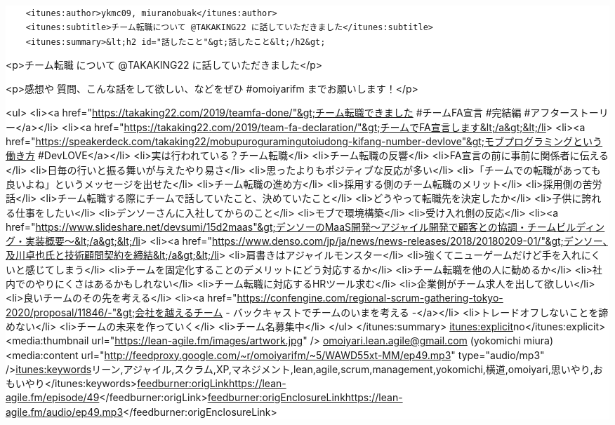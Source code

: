         <itunes:author>ykmc09, miuranobuak</itunes:author>
        <itunes:subtitle>チーム転職について @TAKAKING22 に話していただきました</itunes:subtitle>
        <itunes:summary>&lt;h2 id="話したこと"&gt;話したこと&lt;/h2&gt;
&lt;p&gt;チーム転職 について @TAKAKING22 に話していただきました&lt;/p&gt;

&lt;p&gt;感想や 質問、こんな話をして欲しい、などをぜひ #omoiyarifm までお願いします！&lt;/p&gt;

&lt;ul&gt;
  &lt;li&gt;&lt;a href="https://takaking22.com/2019/teamfa-done/"&gt;チーム転職できました #チームFA宣言 #完結編 #アフターストーリー&lt;/a&gt;&lt;/li&gt;
  &lt;li&gt;&lt;a href="https://takaking22.com/2019/team-fa-declaration/"&gt;チームでFA宣言します&lt;/a&gt;&lt;/li&gt;
  &lt;li&gt;&lt;a href="https://speakerdeck.com/takaking22/mobupuroguramingutoiudong-kifang-number-devlove"&gt;モブプログラミングという働き方 #DevLOVE&lt;/a&gt;&lt;/li&gt;
  &lt;li&gt;実は行われている？チーム転職&lt;/li&gt;
  &lt;li&gt;チーム転職の反響&lt;/li&gt;
  &lt;li&gt;FA宣言の前に事前に関係者に伝える&lt;/li&gt;
  &lt;li&gt;日毎の行いと振る舞いが与えたやり易さ&lt;/li&gt;
  &lt;li&gt;思ったよりもポジティブな反応が多い&lt;/li&gt;
  &lt;li&gt;「チームでの転職があっても良いよね」というメッセージを出せた&lt;/li&gt;
  &lt;li&gt;チーム転職の進め方&lt;/li&gt;
  &lt;li&gt;採用する側のチーム転職のメリット&lt;/li&gt;
  &lt;li&gt;採用側の苦労話&lt;/li&gt;
  &lt;li&gt;チーム転職する際にチームで話していたこと、決めていたこと&lt;/li&gt;
  &lt;li&gt;どうやって転職先を決定したか&lt;/li&gt;
  &lt;li&gt;子供に誇れる仕事をしたい&lt;/li&gt;
  &lt;li&gt;デンソーさんに入社してからのこと&lt;/li&gt;
  &lt;li&gt;モブで環境構築&lt;/li&gt;
  &lt;li&gt;受け入れ側の反応&lt;/li&gt;
  &lt;li&gt;&lt;a href="https://www.slideshare.net/devsumi/15d2maas"&gt;デンソーのMaaS開発～アジャイル開発で顧客との協調・チームビルディング・実装概要～&lt;/a&gt;&lt;/li&gt;
  &lt;li&gt;&lt;a href="https://www.denso.com/jp/ja/news/news-releases/2018/20180209-01/"&gt;デンソー､及川卓也氏と技術顧問契約を締結&lt;/a&gt;&lt;/li&gt;
  &lt;li&gt;肩書きはアジャイルモンスター&lt;/li&gt;
  &lt;li&gt;強くてニューゲームだけど手を入れにくいと感じてしまう&lt;/li&gt;
  &lt;li&gt;チームを固定化することのデメリットにどう対応するか&lt;/li&gt;
  &lt;li&gt;チーム転職を他の人に勧めるか&lt;/li&gt;
  &lt;li&gt;社内でのやりにくさはあるかもしれない&lt;/li&gt;
  &lt;li&gt;チーム転職に対応するHRツール求む&lt;/li&gt;
  &lt;li&gt;企業側がチーム求人を出して欲しい&lt;/li&gt;
  &lt;li&gt;良いチームのその先を考える&lt;/li&gt;
  &lt;li&gt;&lt;a href="https://confengine.com/regional-scrum-gathering-tokyo-2020/proposal/11846/-"&gt;会社を越えるチーム - バックキャストでチームのいまを考える -&lt;/a&gt;&lt;/li&gt;
  &lt;li&gt;トレードオフしないことを諦めない&lt;/li&gt;
  &lt;li&gt;チームの未来を作っていく&lt;/li&gt;
  &lt;li&gt;チーム名募集中&lt;/li&gt;
&lt;/ul&gt;
</itunes:summary>
        <itunes:explicit>no</itunes:explicit>
        <media:thumbnail url="https://lean-agile.fm/images/artwork.jpg" />
      <author>omoiyari.lean.agile@gmail.com (yokomichi miura)</author><media:content url="http://feedproxy.google.com/~r/omoiyarifm/~5/WAWD55xt-MM/ep49.mp3" type="audio/mp3" /><itunes:keywords>リーン,アジャイル,スクラム,XP,マネジメント,lean,agile,scrum,management,yokomichi,横道,omoiyari,思いやり,おもいやり</itunes:keywords><feedburner:origLink>https://lean-agile.fm/episode/49</feedburner:origLink><enclosure url="http://feedproxy.google.com/~r/omoiyarifm/~5/WAWD55xt-MM/ep49.mp3" length="0" type="audio/mp3" /><feedburner:origEnclosureLink>https://lean-agile.fm/audio/ep49.mp3</feedburner:origEnclosureLink></item>
    